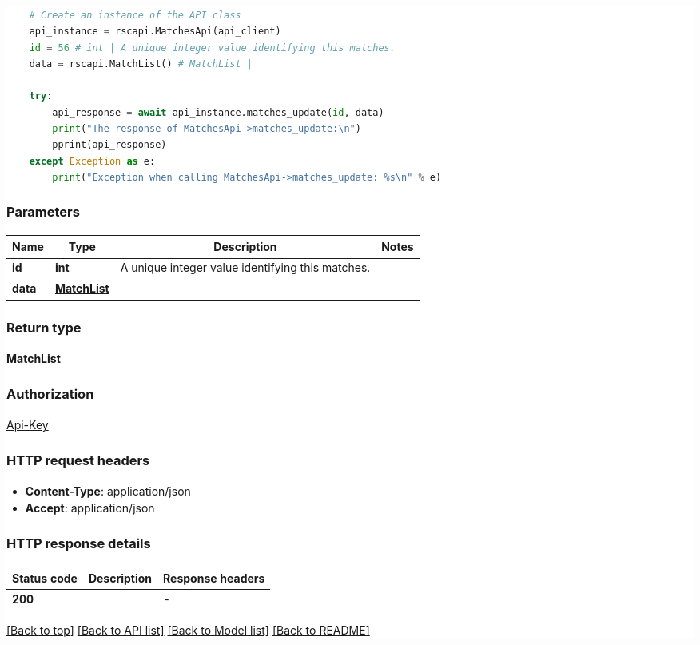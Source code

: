 ```python
    # Create an instance of the API class
    api_instance = rscapi.MatchesApi(api_client)
    id = 56 # int | A unique integer value identifying this matches.
    data = rscapi.MatchList() # MatchList | 

    try:
        api_response = await api_instance.matches_update(id, data)
        print("The response of MatchesApi->matches_update:\n")
        pprint(api_response)
    except Exception as e:
        print("Exception when calling MatchesApi->matches_update: %s\n" % e)
```



### Parameters


Name | Type | Description  | Notes
------------- | ------------- | ------------- | -------------
 **id** | **int**| A unique integer value identifying this matches. | 
 **data** | [**MatchList**](MatchList.md)|  | 

### Return type

[**MatchList**](MatchList.md)

### Authorization

[Api-Key](../README.md#Api-Key)

### HTTP request headers

 - **Content-Type**: application/json
 - **Accept**: application/json

### HTTP response details

| Status code | Description | Response headers |
|-------------|-------------|------------------|
**200** |  |  -  |

[[Back to top]](#) [[Back to API list]](../README.md#documentation-for-api-endpoints) [[Back to Model list]](../README.md#documentation-for-models) [[Back to README]](../README.md)

